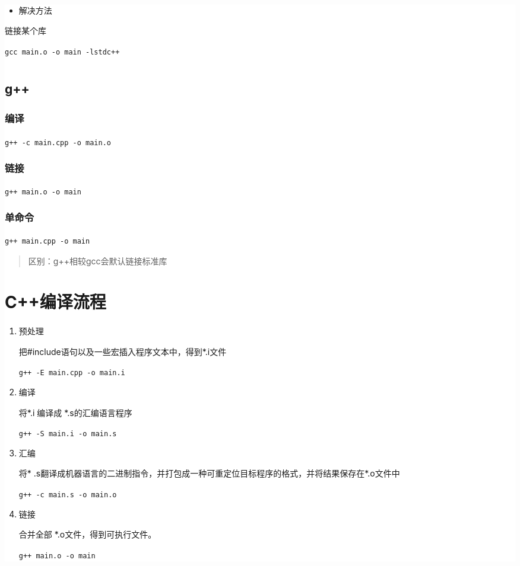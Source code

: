 

* 解决方法

链接某个库

```shell
gcc main.o -o main -lstdc++
```

# 

## g++

### 编译

``` shell
g++ -c main.cpp -o main.o
```

### 链接

```shell
g++ main.o -o main
```

### 单命令

```shell
g++ main.cpp -o main
```

> 区别：g++相较gcc会默认链接标准库

# C++编译流程

1. 预处理

   把#include语句以及一些宏插入程序文本中，得到*.i文件

   ```shell
   g++ -E main.cpp -o main.i
   ```

2. 编译

   将*.i 编译成 *.s的汇编语言程序

   ```shell
   g++ -S main.i -o main.s
   ```

3. 汇编

   将* .s翻译成机器语言的二进制指令，并打包成一种可重定位目标程序的格式，并将结果保存在*.o文件中

   ```she
   g++ -c main.s -o main.o

4. 链接

   合并全部 *.o文件，得到可执行文件。

   ```shell
   g++ main.o -o main
   ```
